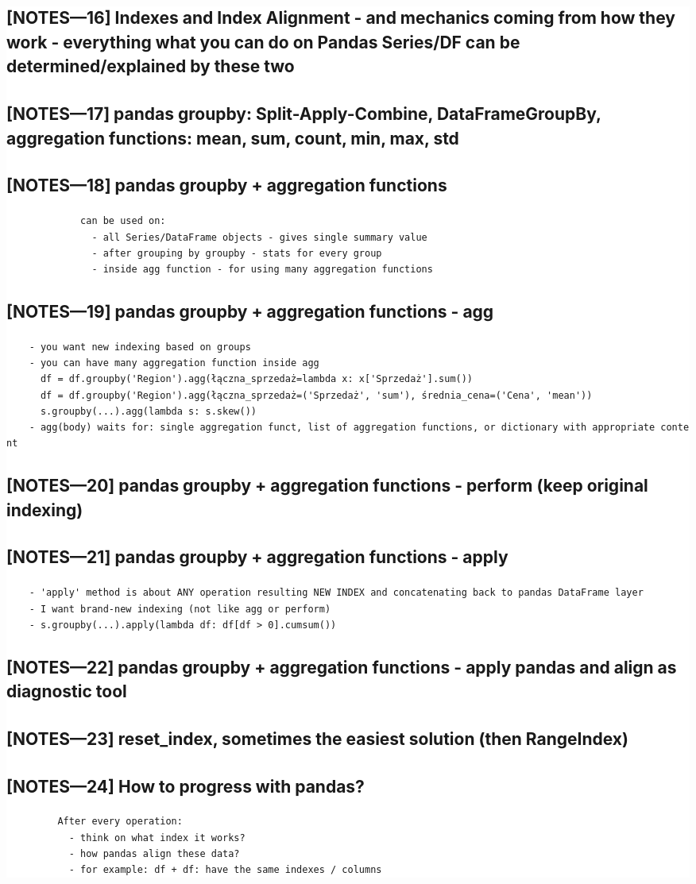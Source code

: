 
## [NOTES—16] Indexes and Index Alignment - and mechanics coming from how they work - everything what you can do on Pandas Series/DF can be determined/explained by these two
## [NOTES—17] pandas groupby: Split-Apply-Combine, DataFrameGroupBy, aggregation functions: mean, sum, count, min, max, std

## [NOTES—18] pandas groupby + aggregation functions
```
             can be used on:
               - all Series/DataFrame objects - gives single summary value
               - after grouping by groupby - stats for every group
               - inside agg function - for using many aggregation functions
```

## [NOTES—19] pandas groupby + aggregation functions - agg
```
    - you want new indexing based on groups
    - you can have many aggregation function inside agg
      df = df.groupby('Region').agg(łączna_sprzedaż=lambda x: x['Sprzedaż'].sum())
      df = df.groupby('Region').agg(łączna_sprzedaż=('Sprzedaż', 'sum'), średnia_cena=('Cena', 'mean'))
      s.groupby(...).agg(lambda s: s.skew())
    - agg(body) waits for: single aggregation funct, list of aggregation functions, or dictionary with appropriate content
```

## [NOTES—20] pandas groupby + aggregation functions - perform (keep original indexing)

## [NOTES—21] pandas groupby + aggregation functions - apply
```
    - 'apply' method is about ANY operation resulting NEW INDEX and concatenating back to pandas DataFrame layer
    - I want brand-new indexing (not like agg or perform)
    - s.groupby(...).apply(lambda df: df[df > 0].cumsum())
```

## [NOTES—22] pandas groupby + aggregation functions - apply pandas and align as diagnostic tool

## [NOTES—23] reset_index, sometimes the easiest solution (then RangeIndex)

## [NOTES—24] How to progress with pandas?
             After every operation:
               - think on what index it works?
               - how pandas align these data?
               - for example: df + df: have the same indexes / columns
